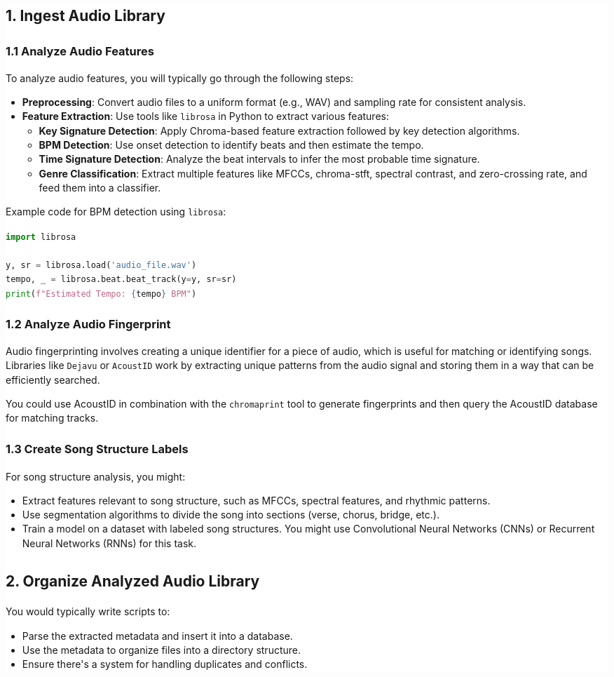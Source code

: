 ## 1. Ingest Audio Library

### 1.1 Analyze Audio Features

To analyze audio features, you will typically go through the following steps:

- **Preprocessing**: Convert audio files to a uniform format (e.g., WAV) and sampling rate for consistent analysis.
- **Feature Extraction**: Use tools like `librosa` in Python to extract various features:
    - **Key Signature Detection**: Apply Chroma-based feature extraction followed by key detection algorithms.
    - **BPM Detection**: Use onset detection to identify beats and then estimate the tempo.
    - **Time Signature Detection**: Analyze the beat intervals to infer the most probable time signature.
    - **Genre Classification**: Extract multiple features like MFCCs, chroma-stft, spectral contrast, and zero-crossing rate, and feed them into a classifier.

Example code for BPM detection using `librosa`:

```python
import librosa

y, sr = librosa.load('audio_file.wav')
tempo, _ = librosa.beat.beat_track(y=y, sr=sr)
print(f"Estimated Tempo: {tempo} BPM")
```

### 1.2 Analyze Audio Fingerprint

Audio fingerprinting involves creating a unique identifier for a piece of audio, which is useful for matching or identifying songs. Libraries like `Dejavu` or `AcoustID` work by extracting unique patterns from the audio signal and storing them in a way that can be efficiently searched.

You could use AcoustID in combination with the `chromaprint` tool to generate fingerprints and then query the AcoustID database for matching tracks.

### 1.3 Create Song Structure Labels

For song structure analysis, you might:

- Extract features relevant to song structure, such as MFCCs, spectral features, and rhythmic patterns.
- Use segmentation algorithms to divide the song into sections (verse, chorus, bridge, etc.).
- Train a model on a dataset with labeled song structures. You might use Convolutional Neural Networks (CNNs) or Recurrent Neural Networks (RNNs) for this task.

## 2. Organize Analyzed Audio Library

You would typically write scripts to:

- Parse the extracted metadata and insert it into a database.
- Use the metadata to organize files into a directory structure.
- Ensure there's a system for handling duplicates and conflicts.
